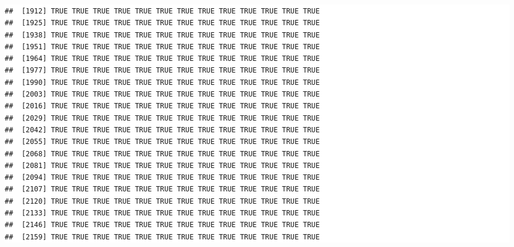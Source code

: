     ##  [1912] TRUE TRUE TRUE TRUE TRUE TRUE TRUE TRUE TRUE TRUE TRUE TRUE TRUE
    ##  [1925] TRUE TRUE TRUE TRUE TRUE TRUE TRUE TRUE TRUE TRUE TRUE TRUE TRUE
    ##  [1938] TRUE TRUE TRUE TRUE TRUE TRUE TRUE TRUE TRUE TRUE TRUE TRUE TRUE
    ##  [1951] TRUE TRUE TRUE TRUE TRUE TRUE TRUE TRUE TRUE TRUE TRUE TRUE TRUE
    ##  [1964] TRUE TRUE TRUE TRUE TRUE TRUE TRUE TRUE TRUE TRUE TRUE TRUE TRUE
    ##  [1977] TRUE TRUE TRUE TRUE TRUE TRUE TRUE TRUE TRUE TRUE TRUE TRUE TRUE
    ##  [1990] TRUE TRUE TRUE TRUE TRUE TRUE TRUE TRUE TRUE TRUE TRUE TRUE TRUE
    ##  [2003] TRUE TRUE TRUE TRUE TRUE TRUE TRUE TRUE TRUE TRUE TRUE TRUE TRUE
    ##  [2016] TRUE TRUE TRUE TRUE TRUE TRUE TRUE TRUE TRUE TRUE TRUE TRUE TRUE
    ##  [2029] TRUE TRUE TRUE TRUE TRUE TRUE TRUE TRUE TRUE TRUE TRUE TRUE TRUE
    ##  [2042] TRUE TRUE TRUE TRUE TRUE TRUE TRUE TRUE TRUE TRUE TRUE TRUE TRUE
    ##  [2055] TRUE TRUE TRUE TRUE TRUE TRUE TRUE TRUE TRUE TRUE TRUE TRUE TRUE
    ##  [2068] TRUE TRUE TRUE TRUE TRUE TRUE TRUE TRUE TRUE TRUE TRUE TRUE TRUE
    ##  [2081] TRUE TRUE TRUE TRUE TRUE TRUE TRUE TRUE TRUE TRUE TRUE TRUE TRUE
    ##  [2094] TRUE TRUE TRUE TRUE TRUE TRUE TRUE TRUE TRUE TRUE TRUE TRUE TRUE
    ##  [2107] TRUE TRUE TRUE TRUE TRUE TRUE TRUE TRUE TRUE TRUE TRUE TRUE TRUE
    ##  [2120] TRUE TRUE TRUE TRUE TRUE TRUE TRUE TRUE TRUE TRUE TRUE TRUE TRUE
    ##  [2133] TRUE TRUE TRUE TRUE TRUE TRUE TRUE TRUE TRUE TRUE TRUE TRUE TRUE
    ##  [2146] TRUE TRUE TRUE TRUE TRUE TRUE TRUE TRUE TRUE TRUE TRUE TRUE TRUE
    ##  [2159] TRUE TRUE TRUE TRUE TRUE TRUE TRUE TRUE TRUE TRUE TRUE TRUE TRUE